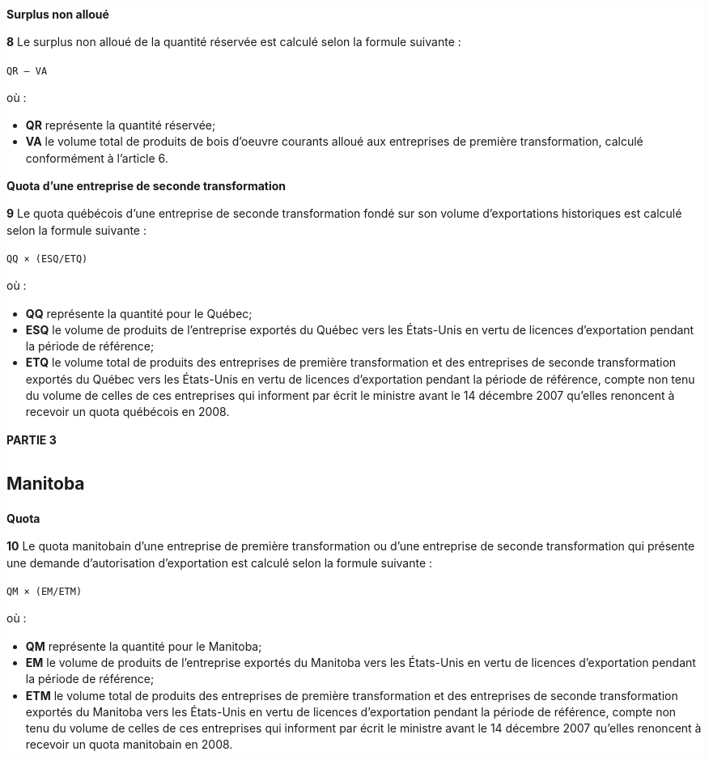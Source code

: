 
**Surplus non alloué**

**8** Le surplus non alloué de la quantité réservée est calculé selon la formule suivante :
```
QR – VA
```
où :
- **QR** représente la quantité réservée;
- **VA** le volume total de produits de bois d’oeuvre courants alloué aux entreprises de première transformation, calculé conformément à l’article 6.




**Quota d’une entreprise de seconde transformation**

**9** Le quota québécois d’une entreprise de seconde transformation fondé sur son volume d’exportations historiques est calculé selon la formule suivante :
```
QQ × (ESQ/ETQ)
```
où :
- **QQ** représente la quantité pour le Québec;
- **ESQ** le volume de produits de l’entreprise exportés du Québec vers les États-Unis en vertu de licences d’exportation pendant la période de référence;
- **ETQ** le volume total de produits des entreprises de première transformation et des entreprises de seconde transformation exportés du Québec vers les États-Unis en vertu de licences d’exportation pendant la période de référence, compte non tenu du volume de celles de ces entreprises qui informent par écrit le ministre avant le 14 décembre 2007 qu’elles renoncent à recevoir un quota québécois en 2008.




**PARTIE 3** 
## Manitoba



**Quota**

**10** Le quota manitobain d’une entreprise de première transformation ou d’une entreprise de seconde transformation qui présente une demande d’autorisation d’exportation est calculé selon la formule suivante :
```
QM × (EM/ETM)
```
où :
- **QM** représente la quantité pour le Manitoba;
- **EM** le volume de produits de l’entreprise exportés du Manitoba vers les États-Unis en vertu de licences d’exportation pendant la période de référence;
- **ETM** le volume total de produits des entreprises de première transformation et des entreprises de seconde transformation exportés du Manitoba vers les États-Unis en vertu de licences d’exportation pendant la période de référence, compte non tenu du volume de celles de ces entreprises qui informent par écrit le ministre avant le 14 décembre 2007 qu’elles renoncent à recevoir un quota manitobain en 2008.
